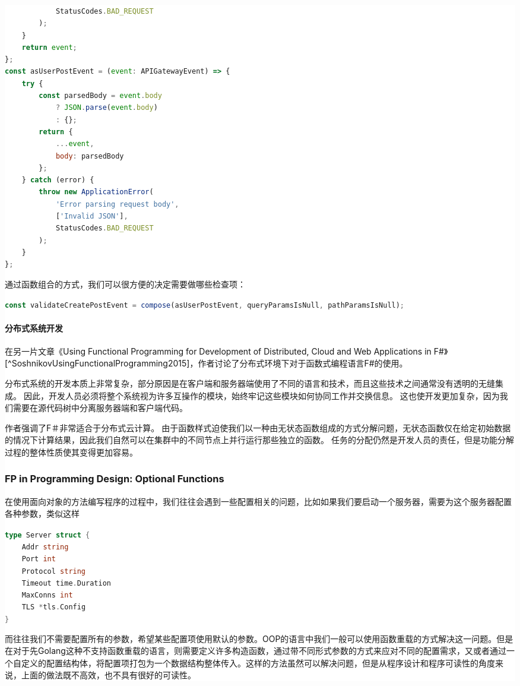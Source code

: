 ```javascript
			StatusCodes.BAD_REQUEST
		);
	}
	return event;
};
const asUserPostEvent = (event: APIGatewayEvent) => {
	try {
		const parsedBody = event.body
			? JSON.parse(event.body)
			: {};
		return {
			...event,
			body: parsedBody
		};
	} catch (error) {
		throw new ApplicationError(
			'Error parsing request body',
			['Invalid JSON'],
			StatusCodes.BAD_REQUEST
		);
	}
};
```

通过函数组合的方式，我们可以很方便的决定需要做哪些检查项：

```javascript
const validateCreatePostEvent = compose(asUserPostEvent, queryParamsIsNull, pathParamsIsNull);
```

#### 分布式系统开发

在另一片文章《Using Functional Programming for Development of Distributed, Cloud and Web Applications in F#》[^SoshnikovUsingFunctionalProgramming2015]，作者讨论了分布式环境下对于函数式编程语言F#的使用。

分布式系统的开发本质上非常复杂，部分原因是在客户端和服务器端使用了不同的语言和技术，而且这些技术之间通常没有透明的无缝集成。 因此，开发人员必须将整个系统视为许多互操作的模块，始终牢记这些模块如何协同工作并交换信息。 这也使开发更加复杂，因为我们需要在源代码树中分离服务器端和客户端代码。

作者强调了F＃非常适合于分布式云计算。 由于函数样式迫使我们以一种由无状态函数组成的方式分解问题，无状态函数仅在给定初始数据的情况下计算结果，因此我们自然可以在集群中的不同节点上并行运行那些独立的函数。 任务的分配仍然是开发人员的责任，但是功能分解过程的整体性质使其变得更加容易。

### FP in Programming Design: Optional Functions

在使用面向对象的方法编写程序的过程中，我们往往会遇到一些配置相关的问题，比如如果我们要启动一个服务器，需要为这个服务器配置各种参数，类似这样

```go
type Server struct {  
    Addr string  
    Port int  
    Protocol string 
    Timeout time.Duration 
    MaxConns int
    TLS *tls.Config 
}
```
而往往我们不需要配置所有的参数，希望某些配置项使用默认的参数。OOP的语言中我们一般可以使用函数重载的方式解决这一问题。但是在对于先Golang这种不支持函数重载的语言，则需要定义许多构造函数，通过带不同形式参数的方式来应对不同的配置需求，又或者通过一个自定义的配置结构体，将配置项打包为一个数据结构整体传入。这样的方法虽然可以解决问题，但是从程序设计和程序可读性的角度来说，上面的做法既不高效，也不具有很好的可读性。
